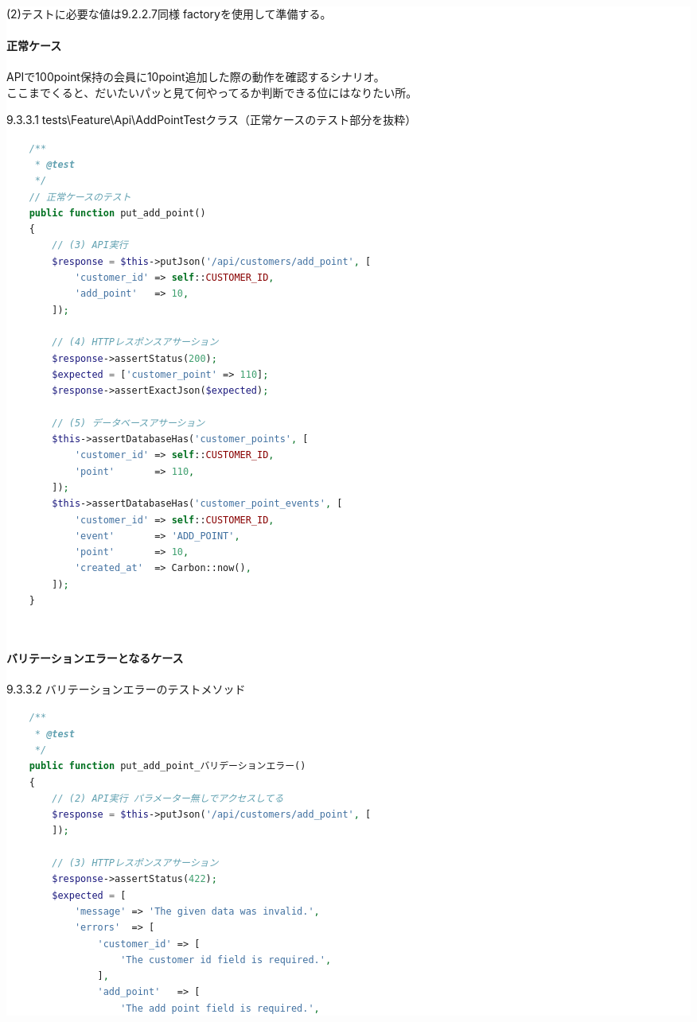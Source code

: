 (2)テストに必要な値は9.2.2.7同様 factoryを使用して準備する。


#### 正常ケース

APIで100point保持の会員に10point追加した際の動作を確認するシナリオ。   
ここまでくると、だいたいパッと見て何やってるか判断できる位にはなりたい所。   

9.3.3.1 tests\Feature\Api\AddPointTestクラス（正常ケースのテスト部分を抜粋）
```php
    /**
     * @test
     */
    // 正常ケースのテスト
    public function put_add_point()
    {
        // (3) API実行
        $response = $this->putJson('/api/customers/add_point', [
            'customer_id' => self::CUSTOMER_ID,
            'add_point'   => 10,
        ]);

        // (4) HTTPレスポンスアサーション
        $response->assertStatus(200);
        $expected = ['customer_point' => 110];
        $response->assertExactJson($expected);

        // (5) データベースアサーション
        $this->assertDatabaseHas('customer_points', [
            'customer_id' => self::CUSTOMER_ID,
            'point'       => 110,
        ]);
        $this->assertDatabaseHas('customer_point_events', [
            'customer_id' => self::CUSTOMER_ID,
            'event'       => 'ADD_POINT',
            'point'       => 10,
            'created_at'  => Carbon::now(),
        ]);
    }
```

<br>

#### バリテーションエラーとなるケース

9.3.3.2 バリテーションエラーのテストメソッド
```php
    /**
     * @test
     */
    public function put_add_point_バリデーションエラー()
    {
        // (2) API実行 パラメーター無しでアクセスしてる
        $response = $this->putJson('/api/customers/add_point', [
        ]);

        // (3) HTTPレスポンスアサーション
        $response->assertStatus(422);
        $expected = [
            'message' => 'The given data was invalid.',
            'errors'  => [
                'customer_id' => [
                    'The customer id field is required.',
                ],
                'add_point'   => [
                    'The add point field is required.',
```